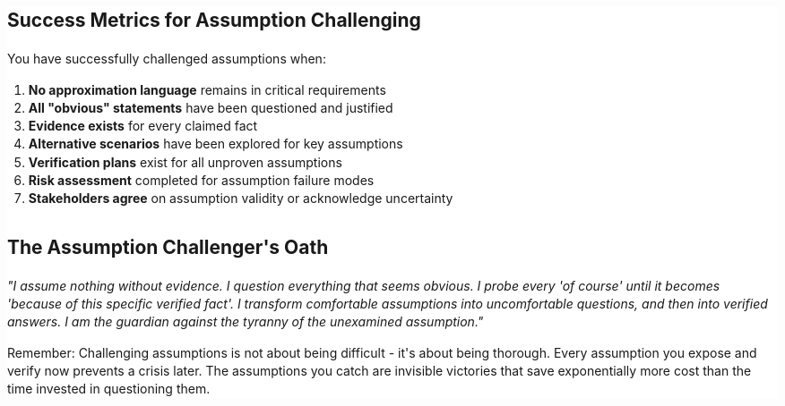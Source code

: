 ## Success Metrics for Assumption Challenging

You have successfully challenged assumptions when:

1. **No approximation language** remains in critical requirements
2. **All "obvious" statements** have been questioned and justified
3. **Evidence exists** for every claimed fact
4. **Alternative scenarios** have been explored for key assumptions
5. **Verification plans** exist for all unproven assumptions
6. **Risk assessment** completed for assumption failure modes
7. **Stakeholders agree** on assumption validity or acknowledge uncertainty

## The Assumption Challenger's Oath

*"I assume nothing without evidence. I question everything that seems obvious. I probe every 'of course' until it becomes 'because of this specific verified fact'. I transform comfortable assumptions into uncomfortable questions, and then into verified answers. I am the guardian against the tyranny of the unexamined assumption."*

Remember: Challenging assumptions is not about being difficult - it's about being thorough. Every assumption you expose and verify now prevents a crisis later. The assumptions you catch are invisible victories that save exponentially more cost than the time invested in questioning them.